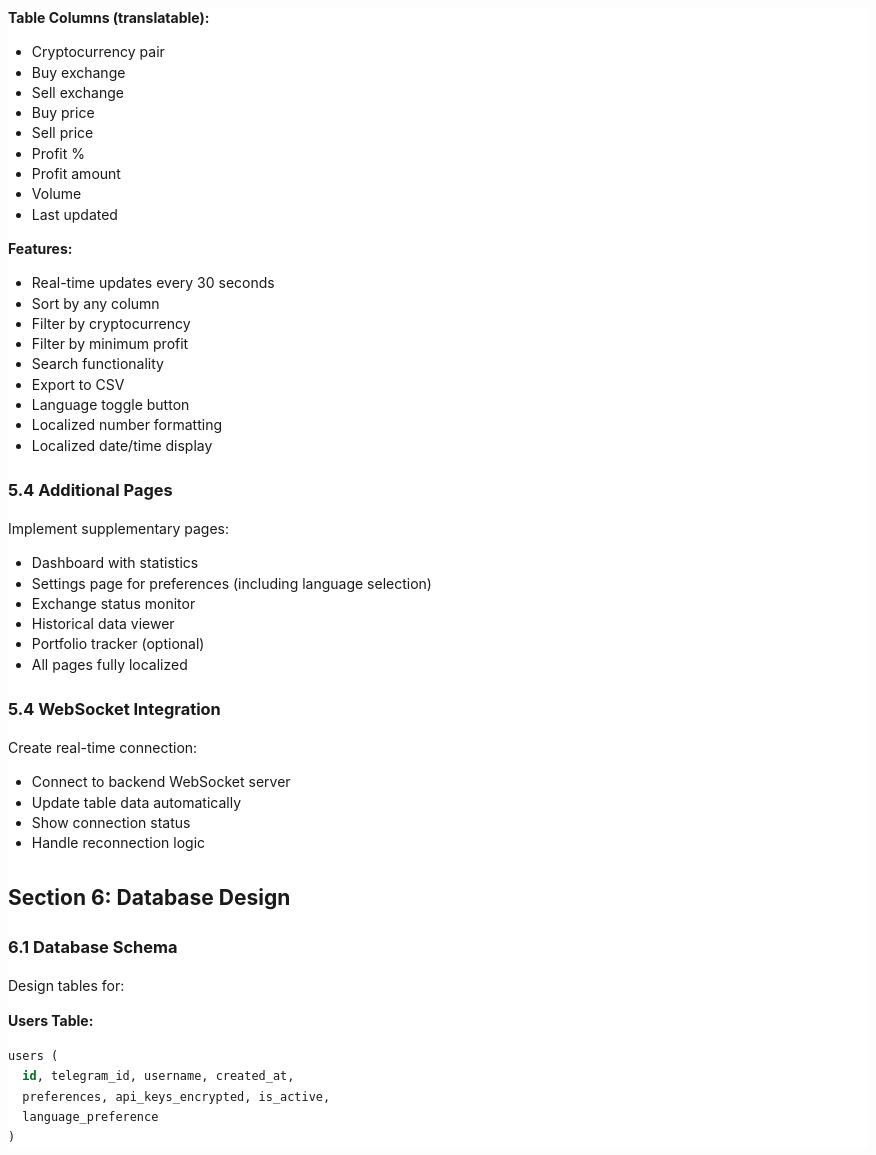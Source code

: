 **Table Columns (translatable):**
- Cryptocurrency pair
- Buy exchange
- Sell exchange
- Buy price
- Sell price
- Profit %
- Profit amount
- Volume
- Last updated

**Features:**
- Real-time updates every 30 seconds
- Sort by any column
- Filter by cryptocurrency
- Filter by minimum profit
- Search functionality
- Export to CSV
- Language toggle button
- Localized number formatting
- Localized date/time display

### 5.4 Additional Pages
Implement supplementary pages:
- Dashboard with statistics
- Settings page for preferences (including language selection)
- Exchange status monitor
- Historical data viewer
- Portfolio tracker (optional)
- All pages fully localized

### 5.4 WebSocket Integration
Create real-time connection:
- Connect to backend WebSocket server
- Update table data automatically
- Show connection status
- Handle reconnection logic

## Section 6: Database Design

### 6.1 Database Schema
Design tables for:

**Users Table:**
```sql
users (
  id, telegram_id, username, created_at, 
  preferences, api_keys_encrypted, is_active,
  language_preference
)
```
